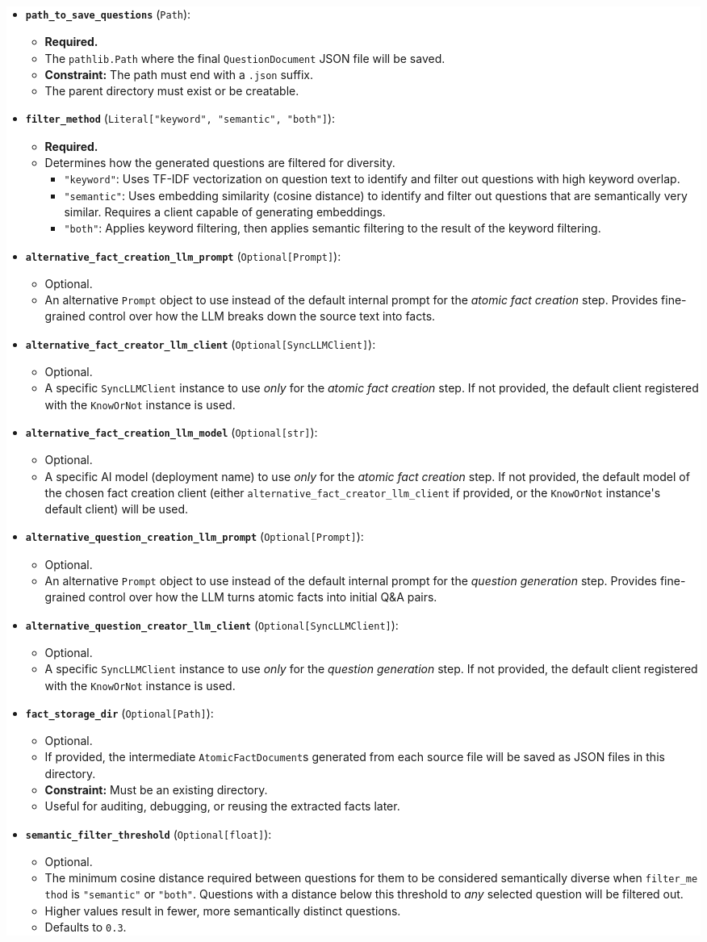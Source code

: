 *   **`path_to_save_questions`** (`Path`):
    *   **Required.**
    *   The `pathlib.Path` where the final `QuestionDocument` JSON file will be saved.
    *   **Constraint:** The path must end with a `.json` suffix.
    *   The parent directory must exist or be creatable.

*   **`filter_method`** (`Literal["keyword", "semantic", "both"]`):
    *   **Required.**
    *   Determines how the generated questions are filtered for diversity.
        *   `"keyword"`: Uses TF-IDF vectorization on question text to identify and filter out questions with high keyword overlap.
        *   `"semantic"`: Uses embedding similarity (cosine distance) to identify and filter out questions that are semantically very similar. Requires a client capable of generating embeddings.
        *   `"both"`: Applies keyword filtering, then applies semantic filtering to the result of the keyword filtering.

*   **`alternative_fact_creation_llm_prompt`** (`Optional[Prompt]`):
    *   Optional.
    *   An alternative `Prompt` object to use instead of the default internal prompt for the *atomic fact creation* step. Provides fine-grained control over how the LLM breaks down the source text into facts.

*   **`alternative_fact_creator_llm_client`** (`Optional[SyncLLMClient]`):
    *   Optional.
    *   A specific `SyncLLMClient` instance to use *only* for the *atomic fact creation* step. If not provided, the default client registered with the `KnowOrNot` instance is used.

*   **`alternative_fact_creation_llm_model`** (`Optional[str]`):
    *   Optional.
    *   A specific AI model (deployment name) to use *only* for the *atomic fact creation* step. If not provided, the default model of the chosen fact creation client (either `alternative_fact_creator_llm_client` if provided, or the `KnowOrNot` instance's default client) will be used.

*   **`alternative_question_creation_llm_prompt`** (`Optional[Prompt]`):
    *   Optional.
    *   An alternative `Prompt` object to use instead of the default internal prompt for the *question generation* step. Provides fine-grained control over how the LLM turns atomic facts into initial Q&A pairs.

*   **`alternative_question_creator_llm_client`** (`Optional[SyncLLMClient]`):
    *   Optional.
    *   A specific `SyncLLMClient` instance to use *only* for the *question generation* step. If not provided, the default client registered with the `KnowOrNot` instance is used.

*   **`fact_storage_dir`** (`Optional[Path]`):
    *   Optional.
    *   If provided, the intermediate `AtomicFactDocument`s generated from each source file will be saved as JSON files in this directory.
    *   **Constraint:** Must be an existing directory.
    *   Useful for auditing, debugging, or reusing the extracted facts later.

*   **`semantic_filter_threshold`** (`Optional[float]`):
    *   Optional.
    *   The minimum cosine distance required between questions for them to be considered semantically diverse when `filter_method` is `"semantic"` or `"both"`. Questions with a distance below this threshold to *any* selected question will be filtered out.
    *   Higher values result in fewer, more semantically distinct questions.
    *   Defaults to `0.3`.
